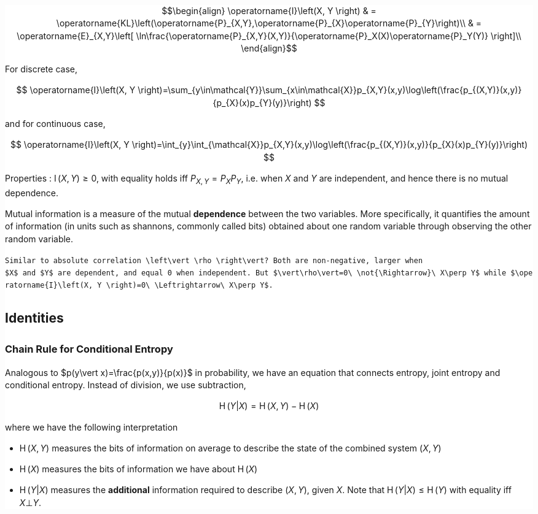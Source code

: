   $$\begin{align}
  \operatorname{I}\left(X, Y \right) & = \operatorname{KL}\left(\operatorname{P}_{X,Y},\operatorname{P}_{X}\operatorname{P}_{Y}\right)\\
   & = \operatorname{E}_{X,Y}\left[ \ln\frac{\operatorname{P}_{X,Y}(X,Y)}{\operatorname{P}_X(X)\operatorname{P}_Y(Y)} \right]\\
  \end{align}$$

  For discrete case,

  $$
  \operatorname{I}\left(X, Y \right)=\sum_{y\in\mathcal{Y}}\sum_{x\in\mathcal{X}}p_{X,Y}(x,y)\log\left(\frac{p_{(X,Y)}(x,y)}{p_{X}(x)p_{Y}(y)}\right)
  $$

  and for continuous case,

  $$
  \operatorname{I}\left(X, Y \right)=\int_{y}\int_{\mathcal{X}}p_{X,Y}(x,y)\log\left(\frac{p_{(X,Y)}(x,y)}{p_{X}(x)p_{Y}(y)}\right)
$$

Properties
: $\operatorname{I}(X,Y) \ge 0$, with equality holds iff $P_{X,Y}=P_{X}P_{Y}$, i.e. when $X$ and $Y$ are independent, and hence there is no mutual dependence.

Mutual information is a measure of the mutual **dependence** between the two variables. More specifically, it quantifies the amount of information (in units such as shannons, commonly called bits) obtained about one random variable through observing the other random variable.



```{seealso}
Similar to absolute correlation \left\vert \rho \right\vert? Both are non-negative, larger when
$X$ and $Y$ are dependent, and equal 0 when independent. But $\vert\rho\vert=0\ \not{\Rightarrow}\ X\perp Y$ while $\operatorname{I}\left(X, Y \right)=0\ \Leftrightarrow\ X\perp Y$.
```

## Identities

### Chain Rule for Conditional Entropy

Analogous to $p(y\vert x)=\frac{p(x,y)}{p(x)}$ in probability, we have an equation that connects entropy, joint entropy and conditional entropy. Instead of division, we use subtraction,

$$
\operatorname{H}(Y\vert X)=\operatorname{H}(X,Y)-\operatorname{H}(X)
$$

where we have the following interpretation
- $\operatorname{H}(X,Y)$ measures the bits of information on average to describe the state of the combined system $(X,Y)$

- $\operatorname{H}(X)$ measures the bits of information we have about $\operatorname{H}(X)$

- $\operatorname{H}(Y\vert X)$ measures the **additional** information required to describe $(X,Y)$, given $X$. Note that $\operatorname{H}(Y\vert X)\le \operatorname{H}(Y)$ with equality iff $X\bot Y$.
